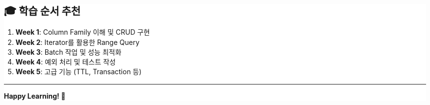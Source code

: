 ## 🎓 학습 순서 추천

1. **Week 1**: Column Family 이해 및 CRUD 구현
2. **Week 2**: Iterator를 활용한 Range Query
3. **Week 3**: Batch 작업 및 성능 최적화
4. **Week 4**: 예외 처리 및 테스트 작성
5. **Week 5**: 고급 기능 (TTL, Transaction 등)

---

**Happy Learning! 🚀**
